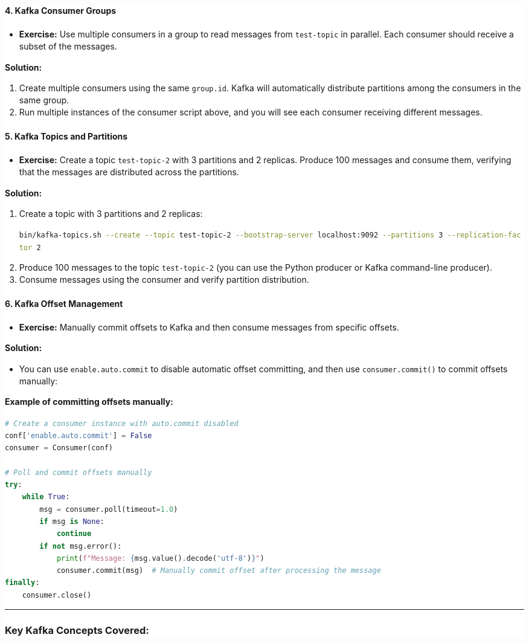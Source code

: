 #### 4. **Kafka Consumer Groups**
   - **Exercise:** Use multiple consumers in a group to read messages from `test-topic` in parallel. Each consumer should receive a subset of the messages.
   
   **Solution:**
   1. Create multiple consumers using the same `group.id`. Kafka will automatically distribute partitions among the consumers in the same group.
   2. Run multiple instances of the consumer script above, and you will see each consumer receiving different messages.

#### 5. **Kafka Topics and Partitions**
   - **Exercise:** Create a topic `test-topic-2` with 3 partitions and 2 replicas. Produce 100 messages and consume them, verifying that the messages are distributed across the partitions.

   **Solution:**
   1. Create a topic with 3 partitions and 2 replicas:
      ```bash
      bin/kafka-topics.sh --create --topic test-topic-2 --bootstrap-server localhost:9092 --partitions 3 --replication-factor 2
      ```
   2. Produce 100 messages to the topic `test-topic-2` (you can use the Python producer or Kafka command-line producer).
   3. Consume messages using the consumer and verify partition distribution.

#### 6. **Kafka Offset Management**
   - **Exercise:** Manually commit offsets to Kafka and then consume messages from specific offsets.

   **Solution:**
   - You can use `enable.auto.commit` to disable automatic offset committing, and then use `consumer.commit()` to commit offsets manually:
   
   **Example of committing offsets manually:**
   ```python
   # Create a consumer instance with auto.commit disabled
   conf['enable.auto.commit'] = False
   consumer = Consumer(conf)
   
   # Poll and commit offsets manually
   try:
       while True:
           msg = consumer.poll(timeout=1.0)
           if msg is None:
               continue
           if not msg.error():
               print(f"Message: {msg.value().decode('utf-8')}")
               consumer.commit(msg)  # Manually commit offset after processing the message
   finally:
       consumer.close()
   ```

---

### **Key Kafka Concepts Covered:**
